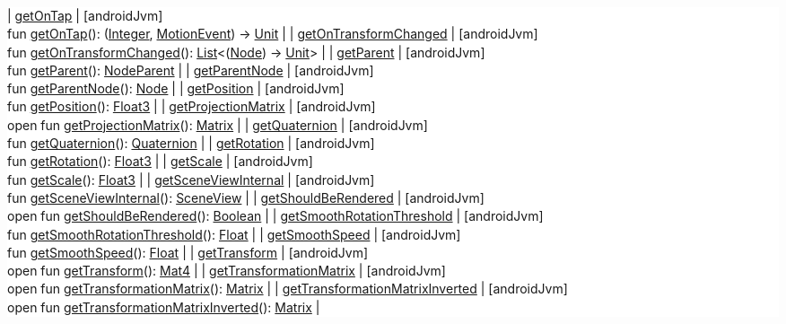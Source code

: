 | [getOnTap](../../com.google.ar.sceneform.ux/-augmented-face-node/index.md#-1953629521%2FFunctions%2F-58641720) | [androidJvm]<br>fun [getOnTap](../../com.google.ar.sceneform.ux/-augmented-face-node/index.md#-1953629521%2FFunctions%2F-58641720)(): ([Integer](https://developer.android.com/reference/kotlin/java/lang/Integer.html), [MotionEvent](https://developer.android.com/reference/kotlin/android/view/MotionEvent.html)) -&gt; [Unit](https://kotlinlang.org/api/latest/jvm/stdlib/kotlin/-unit/index.html) |
| [getOnTransformChanged](../../com.google.ar.sceneform.ux/-augmented-face-node/index.md#-231684096%2FFunctions%2F-58641720) | [androidJvm]<br>fun [getOnTransformChanged](../../com.google.ar.sceneform.ux/-augmented-face-node/index.md#-231684096%2FFunctions%2F-58641720)(): [List](https://developer.android.com/reference/kotlin/java/util/List.html)&lt;([Node](../../../../sceneview/sceneview/io.github.sceneview.node/-node/index.md)) -&gt; [Unit](https://kotlinlang.org/api/latest/jvm/stdlib/kotlin/-unit/index.html)&gt; |
| [getParent](../../com.google.ar.sceneform.ux/-augmented-face-node/index.md#2038999389%2FFunctions%2F-58641720) | [androidJvm]<br>fun [getParent](../../com.google.ar.sceneform.ux/-augmented-face-node/index.md#2038999389%2FFunctions%2F-58641720)(): [NodeParent](../../../../sceneview/sceneview/io.github.sceneview.node/-node-parent/index.md) |
| [getParentNode](../../com.google.ar.sceneform.ux/-augmented-face-node/index.md#-1481703045%2FFunctions%2F-58641720) | [androidJvm]<br>fun [getParentNode](../../com.google.ar.sceneform.ux/-augmented-face-node/index.md#-1481703045%2FFunctions%2F-58641720)(): [Node](../../../../sceneview/sceneview/io.github.sceneview.node/-node/index.md) |
| [getPosition](../../com.google.ar.sceneform.ux/-augmented-face-node/index.md#537443134%2FFunctions%2F-58641720) | [androidJvm]<br>fun [getPosition](../../com.google.ar.sceneform.ux/-augmented-face-node/index.md#537443134%2FFunctions%2F-58641720)(): [Float3](../../../../sceneview/sceneview/dev.romainguy.kotlin.math/-float3/index.md) |
| [getProjectionMatrix](index.md#1771960845%2FFunctions%2F-58641720) | [androidJvm]<br>open fun [getProjectionMatrix](index.md#1771960845%2FFunctions%2F-58641720)(): [Matrix](../../../../sceneview/sceneview/com.google.ar.sceneform.math/-matrix/index.md) |
| [getQuaternion](../../com.google.ar.sceneform.ux/-augmented-face-node/index.md#-1020199831%2FFunctions%2F-58641720) | [androidJvm]<br>fun [getQuaternion](../../com.google.ar.sceneform.ux/-augmented-face-node/index.md#-1020199831%2FFunctions%2F-58641720)(): [Quaternion](../../../../sceneview/sceneview/dev.romainguy.kotlin.math/-quaternion/index.md) |
| [getRotation](../../com.google.ar.sceneform.ux/-augmented-face-node/index.md#725327497%2FFunctions%2F-58641720) | [androidJvm]<br>fun [getRotation](../../com.google.ar.sceneform.ux/-augmented-face-node/index.md#725327497%2FFunctions%2F-58641720)(): [Float3](../../../../sceneview/sceneview/dev.romainguy.kotlin.math/-float3/index.md) |
| [getScale](../../com.google.ar.sceneform.ux/-augmented-face-node/index.md#1687444841%2FFunctions%2F-58641720) | [androidJvm]<br>fun [getScale](../../com.google.ar.sceneform.ux/-augmented-face-node/index.md#1687444841%2FFunctions%2F-58641720)(): [Float3](../../../../sceneview/sceneview/dev.romainguy.kotlin.math/-float3/index.md) |
| [getSceneViewInternal](../../io.github.sceneview.ar.node.infos/-tap-ar-plane-info-node/index.md#-771374331%2FFunctions%2F-58641720) | [androidJvm]<br>fun [getSceneViewInternal](../../io.github.sceneview.ar.node.infos/-tap-ar-plane-info-node/index.md#-771374331%2FFunctions%2F-58641720)(): [SceneView](../../../../sceneview/sceneview/io.github.sceneview/-scene-view/index.md) |
| [getShouldBeRendered](../../com.google.ar.sceneform.ux/-augmented-face-node/index.md#-137575300%2FFunctions%2F-58641720) | [androidJvm]<br>open fun [getShouldBeRendered](../../com.google.ar.sceneform.ux/-augmented-face-node/index.md#-137575300%2FFunctions%2F-58641720)(): [Boolean](https://kotlinlang.org/api/latest/jvm/stdlib/kotlin/-boolean/index.html) |
| [getSmoothRotationThreshold](../../com.google.ar.sceneform.ux/-augmented-face-node/index.md#1309891668%2FFunctions%2F-58641720) | [androidJvm]<br>fun [getSmoothRotationThreshold](../../com.google.ar.sceneform.ux/-augmented-face-node/index.md#1309891668%2FFunctions%2F-58641720)(): [Float](https://kotlinlang.org/api/latest/jvm/stdlib/kotlin/-float/index.html) |
| [getSmoothSpeed](../../com.google.ar.sceneform.ux/-augmented-face-node/index.md#1165855194%2FFunctions%2F-58641720) | [androidJvm]<br>fun [getSmoothSpeed](../../com.google.ar.sceneform.ux/-augmented-face-node/index.md#1165855194%2FFunctions%2F-58641720)(): [Float](https://kotlinlang.org/api/latest/jvm/stdlib/kotlin/-float/index.html) |
| [getTransform](../../com.google.ar.sceneform.ux/-augmented-face-node/index.md#-551060857%2FFunctions%2F-58641720) | [androidJvm]<br>open fun [getTransform](../../com.google.ar.sceneform.ux/-augmented-face-node/index.md#-551060857%2FFunctions%2F-58641720)(): [Mat4](../../../../sceneview/sceneview/dev.romainguy.kotlin.math/-mat4/index.md) |
| [getTransformationMatrix](../../io.github.sceneview.ar.node.infos/-tap-ar-plane-info-node/index.md#233053277%2FFunctions%2F-58641720) | [androidJvm]<br>open fun [getTransformationMatrix](../../io.github.sceneview.ar.node.infos/-tap-ar-plane-info-node/index.md#233053277%2FFunctions%2F-58641720)(): [Matrix](../../../../sceneview/sceneview/com.google.ar.sceneform.math/-matrix/index.md) |
| [getTransformationMatrixInverted](../../com.google.ar.sceneform.ux/-augmented-face-node/index.md#696826600%2FFunctions%2F-58641720) | [androidJvm]<br>open fun [getTransformationMatrixInverted](../../com.google.ar.sceneform.ux/-augmented-face-node/index.md#696826600%2FFunctions%2F-58641720)(): [Matrix](../../../../sceneview/sceneview/com.google.ar.sceneform.math/-matrix/index.md) |